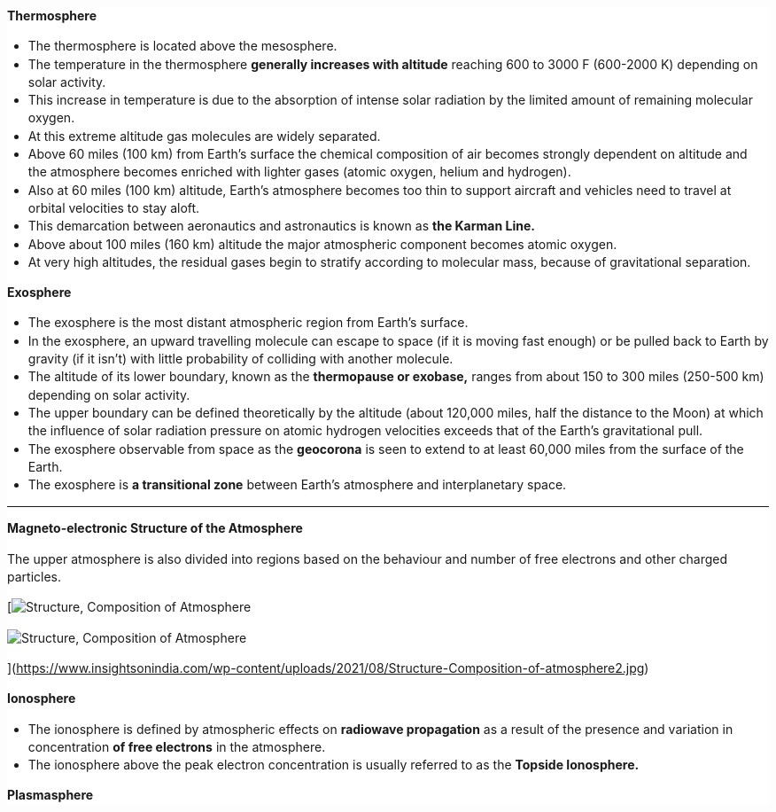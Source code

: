 **Thermosphere**

- The thermosphere is located above the mesosphere.
- The temperature in the thermosphere **generally increases with altitude** reaching 600 to 3000 F (600-2000 K) depending on solar activity.
- This increase in temperature is due to the absorption of intense solar radiation by the limited amount of remaining molecular oxygen.
- At this extreme altitude gas molecules are widely separated.
- Above 60 miles (100 km) from Earth’s surface the chemical composition of air becomes strongly dependent on altitude and the atmosphere becomes enriched with lighter gases (atomic oxygen, helium and hydrogen).
- Also at 60 miles (100 km) altitude, Earth’s atmosphere becomes too thin to support aircraft and vehicles need to travel at orbital velocities to stay aloft.
- This demarcation between aeronautics and astronautics is known as **the Karman Line.**
- Above about 100 miles (160 km) altitude the major atmospheric component becomes atomic oxygen.
- At very high altitudes, the residual gases begin to stratify according to molecular mass, because of gravitational separation.

**Exosphere**

- The exosphere is the most distant atmospheric region from Earth’s surface.
- In the exosphere, an upward travelling molecule can escape to space (if it is moving fast enough) or be pulled back to Earth by gravity (if it isn’t) with little probability of colliding with another molecule.
- The altitude of its lower boundary, known as the **thermopause or exobase,** ranges from about 150 to 300 miles (250-500 km) depending on solar activity.
- The upper boundary can be defined theoretically by the altitude (about 120,000 miles, half the distance to the Moon) at which the influence of solar radiation pressure on atomic hydrogen velocities exceeds that of the Earth’s gravitational pull.
- The exosphere observable from space as the **geocorona** is seen to extend to at least 60,000 miles from the surface of the Earth.
- The exosphere is **a transitional zone** between Earth’s atmosphere and interplanetary space.

---

**Magneto-electronic Structure of the Atmosphere**

The upper atmosphere is also divided into regions based on the behaviour and number of free electrons and other charged particles.

[![Structure, Composition of Atmosphere](https://www.insightsonindia.com/wp-content/uploads/2021/08/Structure-Composition-of-atmosphere2.jpg)

![Structure, Composition of Atmosphere](https://i0.wp.com/www.insightsonindia.com/wp-content/uploads/2021/08/Structure-Composition-of-atmosphere2.jpg?resize=525%2C438&ssl=1)

](https://www.insightsonindia.com/wp-content/uploads/2021/08/Structure-Composition-of-atmosphere2.jpg)

**Ionosphere**

- The ionosphere is defined by atmospheric effects on **radiowave propagation** as a result of the presence and variation in concentration **of free electrons** in the atmosphere.
- The ionosphere above the peak electron concentration is usually referred to as the **Topside Ionosphere.**

**Plasmasphere**
